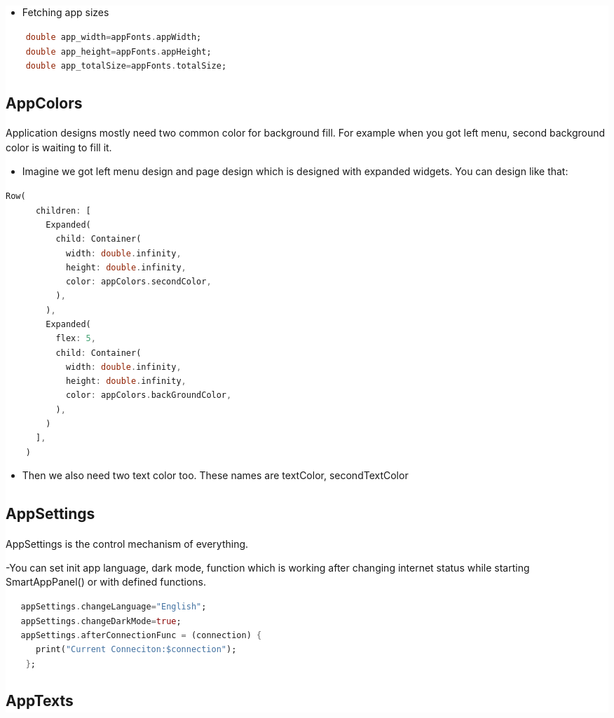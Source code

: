 - Fetching app sizes
```dart
    double app_width=appFonts.appWidth;
    double app_height=appFonts.appHeight;
    double app_totalSize=appFonts.totalSize;
```
## AppColors

Application designs mostly need two common color for background fill. For example when you got left menu, second background color is waiting to fill it. 

- Imagine we got left menu design and page design which is designed with expanded widgets. You can design like that:

```dart
Row(
      children: [
        Expanded(
          child: Container(
            width: double.infinity,
            height: double.infinity,
            color: appColors.secondColor,
          ),
        ),
        Expanded(
          flex: 5,
          child: Container(
            width: double.infinity,
            height: double.infinity,
            color: appColors.backGroundColor,
          ),
        )
      ],
    )
```
- Then we also need two text color too. These names are textColor, secondTextColor

## AppSettings

AppSettings is the control mechanism of everything.

-You can set init app language, dark mode, function which is working after changing internet status while starting SmartAppPanel() or with defined functions.
```dart
   appSettings.changeLanguage="English";
   appSettings.changeDarkMode=true;
   appSettings.afterConnectionFunc = (connection) {
      print("Current Conneciton:$connection");
    };
```

## AppTexts
